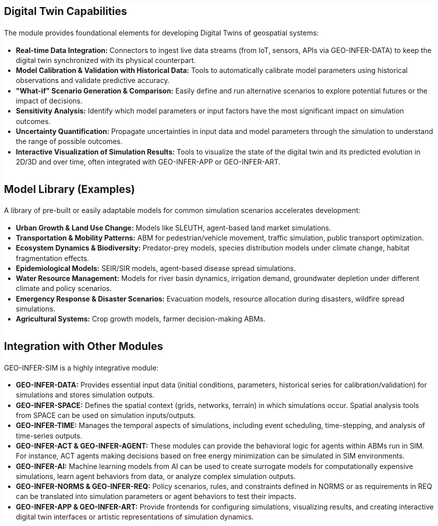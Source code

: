 ## Digital Twin Capabilities

The module provides foundational elements for developing Digital Twins of geospatial systems:

-   **Real-time Data Integration:** Connectors to ingest live data streams (from IoT, sensors, APIs via GEO-INFER-DATA) to keep the digital twin synchronized with its physical counterpart.
-   **Model Calibration & Validation with Historical Data:** Tools to automatically calibrate model parameters using historical observations and validate predictive accuracy.
-   **"What-if" Scenario Generation & Comparison:** Easily define and run alternative scenarios to explore potential futures or the impact of decisions.
-   **Sensitivity Analysis:** Identify which model parameters or input factors have the most significant impact on simulation outcomes.
-   **Uncertainty Quantification:** Propagate uncertainties in input data and model parameters through the simulation to understand the range of possible outcomes.
-   **Interactive Visualization of Simulation Results:** Tools to visualize the state of the digital twin and its predicted evolution in 2D/3D and over time, often integrated with GEO-INFER-APP or GEO-INFER-ART.

## Model Library (Examples)

A library of pre-built or easily adaptable models for common simulation scenarios accelerates development:

-   **Urban Growth & Land Use Change:** Models like SLEUTH, agent-based land market simulations.
-   **Transportation & Mobility Patterns:** ABM for pedestrian/vehicle movement, traffic simulation, public transport optimization.
-   **Ecosystem Dynamics & Biodiversity:** Predator-prey models, species distribution models under climate change, habitat fragmentation effects.
-   **Epidemiological Models:** SEIR/SIR models, agent-based disease spread simulations.
-   **Water Resource Management:** Models for river basin dynamics, irrigation demand, groundwater depletion under different climate and policy scenarios.
-   **Emergency Response & Disaster Scenarios:** Evacuation models, resource allocation during disasters, wildfire spread simulations.
-   **Agricultural Systems:** Crop growth models, farmer decision-making ABMs.

## Integration with Other Modules

GEO-INFER-SIM is a highly integrative module:

-   **GEO-INFER-DATA:** Provides essential input data (initial conditions, parameters, historical series for calibration/validation) for simulations and stores simulation outputs.
-   **GEO-INFER-SPACE:** Defines the spatial context (grids, networks, terrain) in which simulations occur. Spatial analysis tools from SPACE can be used on simulation inputs/outputs.
-   **GEO-INFER-TIME:** Manages the temporal aspects of simulations, including event scheduling, time-stepping, and analysis of time-series outputs.
-   **GEO-INFER-ACT & GEO-INFER-AGENT:** These modules can provide the behavioral logic for agents within ABMs run in SIM. For instance, ACT agents making decisions based on free energy minimization can be simulated in SIM environments.
-   **GEO-INFER-AI:** Machine learning models from AI can be used to create surrogate models for computationally expensive simulations, learn agent behaviors from data, or analyze complex simulation outputs.
-   **GEO-INFER-NORMS & GEO-INFER-REQ:** Policy scenarios, rules, and constraints defined in NORMS or as requirements in REQ can be translated into simulation parameters or agent behaviors to test their impacts.
-   **GEO-INFER-APP & GEO-INFER-ART:** Provide frontends for configuring simulations, visualizing results, and creating interactive digital twin interfaces or artistic representations of simulation dynamics.

